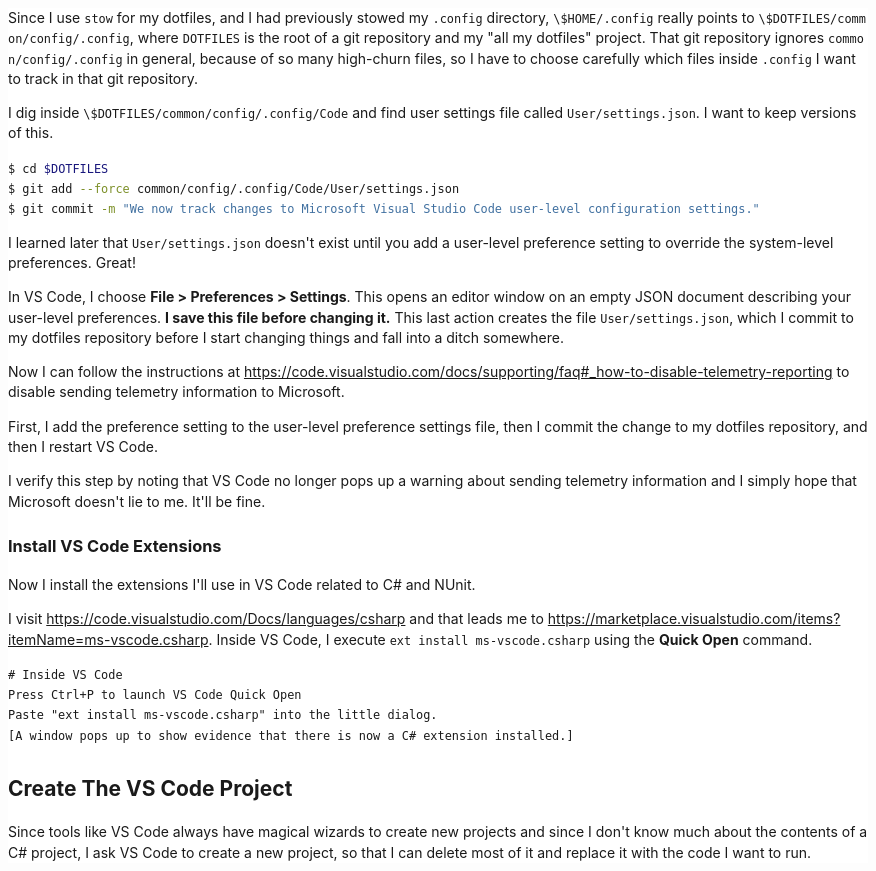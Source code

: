Since I use `stow` for my dotfiles, and I had previously stowed my `.config` directory, `\$HOME/.config` really points to `\$DOTFILES/common/config/.config`, where `DOTFILES` is the root of a git repository and my "all my dotfiles" project. That git repository ignores `common/config/.config` in general, because of so many high-churn files, so I have to choose carefully which files inside `.config` I want to track in that git repository.

I dig inside `\$DOTFILES/common/config/.config/Code` and find user settings file called `User/settings.json`. I want to keep versions of this.

```bash
$ cd $DOTFILES
$ git add --force common/config/.config/Code/User/settings.json
$ git commit -m "We now track changes to Microsoft Visual Studio Code user-level configuration settings."
```

<div class="aside">

I learned later that `User/settings.json` doesn't exist until you add a user-level preference setting to override the system-level preferences. Great!

In VS Code, I choose **File > Preferences > Settings**. This opens an editor window on an empty JSON document describing your user-level preferences. **I save this file before changing it.** This last action creates the file `User/settings.json`, which I commit to my dotfiles repository before I start changing things and fall into a ditch somewhere.

</div>

Now I can follow the instructions at <https://code.visualstudio.com/docs/supporting/faq#_how-to-disable-telemetry-reporting> to disable sending telemetry information to Microsoft.

First, I add the preference setting to the user-level preference settings file, then I commit the change to my dotfiles repository, and then I restart VS Code.

I verify this step by noting that VS Code no longer pops up a warning about sending telemetry information and I simply hope that Microsoft doesn't lie to me. It'll be fine.

### Install VS Code Extensions

Now I install the extensions I'll use in VS Code related to C# and NUnit.

I visit <https://code.visualstudio.com/Docs/languages/csharp> and that leads me to <https://marketplace.visualstudio.com/items?itemName=ms-vscode.csharp>. Inside VS Code, I execute `ext install ms-vscode.csharp` using the **Quick Open** command.

```vscode
# Inside VS Code
Press Ctrl+P to launch VS Code Quick Open
Paste "ext install ms-vscode.csharp" into the little dialog.
[A window pops up to show evidence that there is now a C# extension installed.]
```

## Create The VS Code Project

Since tools like VS Code always have magical wizards to create new projects and since I don't know much about the contents of a C# project, I ask VS Code to create a new project, so that I can delete most of it and replace it with the code I want to run.
